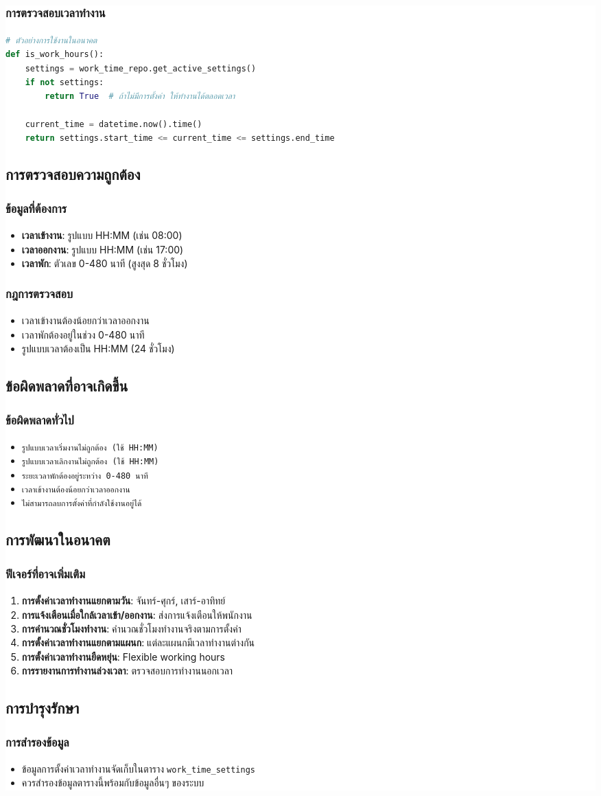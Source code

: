### การตรวจสอบเวลาทำงาน
```python
# ตัวอย่างการใช้งานในอนาคต
def is_work_hours():
    settings = work_time_repo.get_active_settings()
    if not settings:
        return True  # ถ้าไม่มีการตั้งค่า ให้ทำงานได้ตลอดเวลา
    
    current_time = datetime.now().time()
    return settings.start_time <= current_time <= settings.end_time
```

## การตรวจสอบความถูกต้อง

### ข้อมูลที่ต้องการ
- **เวลาเข้างาน**: รูปแบบ HH:MM (เช่น 08:00)
- **เวลาออกงาน**: รูปแบบ HH:MM (เช่น 17:00)
- **เวลาพัก**: ตัวเลข 0-480 นาที (สูงสุด 8 ชั่วโมง)

### กฎการตรวจสอบ
- เวลาเข้างานต้องน้อยกว่าเวลาออกงาน
- เวลาพักต้องอยู่ในช่วง 0-480 นาที
- รูปแบบเวลาต้องเป็น HH:MM (24 ชั่วโมง)

## ข้อผิดพลาดที่อาจเกิดขึ้น

### ข้อผิดพลาดทั่วไป
- `รูปแบบเวลาเริ่มงานไม่ถูกต้อง (ใช้ HH:MM)`
- `รูปแบบเวลาเลิกงานไม่ถูกต้อง (ใช้ HH:MM)`
- `ระยะเวลาพักต้องอยู่ระหว่าง 0-480 นาที`
- `เวลาเข้างานต้องน้อยกว่าเวลาออกงาน`
- `ไม่สามารถลบการตั้งค่าที่กำลังใช้งานอยู่ได้`

## การพัฒนาในอนาคต

### ฟีเจอร์ที่อาจเพิ่มเติม
1. **การตั้งค่าเวลาทำงานแยกตามวัน**: จันทร์-ศุกร์, เสาร์-อาทิทย์
2. **การแจ้งเตือนเมื่อใกล้เวลาเข้า/ออกงาน**: ส่งการแจ้งเตือนให้พนักงาน
3. **การคำนวณชั่วโมงทำงาน**: คำนวณชั่วโมงทำงานจริงตามการตั้งค่า
4. **การตั้งค่าเวลาทำงานแยกตามแผนก**: แต่ละแผนกมีเวลาทำงานต่างกัน
5. **การตั้งค่าเวลาทำงานยืดหยุ่น**: Flexible working hours
6. **การรายงานการทำงานล่วงเวลา**: ตรวจสอบการทำงานนอกเวลา

## การบำรุงรักษา

### การสำรองข้อมูล
- ข้อมูลการตั้งค่าเวลาทำงานจัดเก็บในตาราง `work_time_settings`
- ควรสำรองข้อมูลตารางนี้พร้อมกับข้อมูลอื่นๆ ของระบบ
